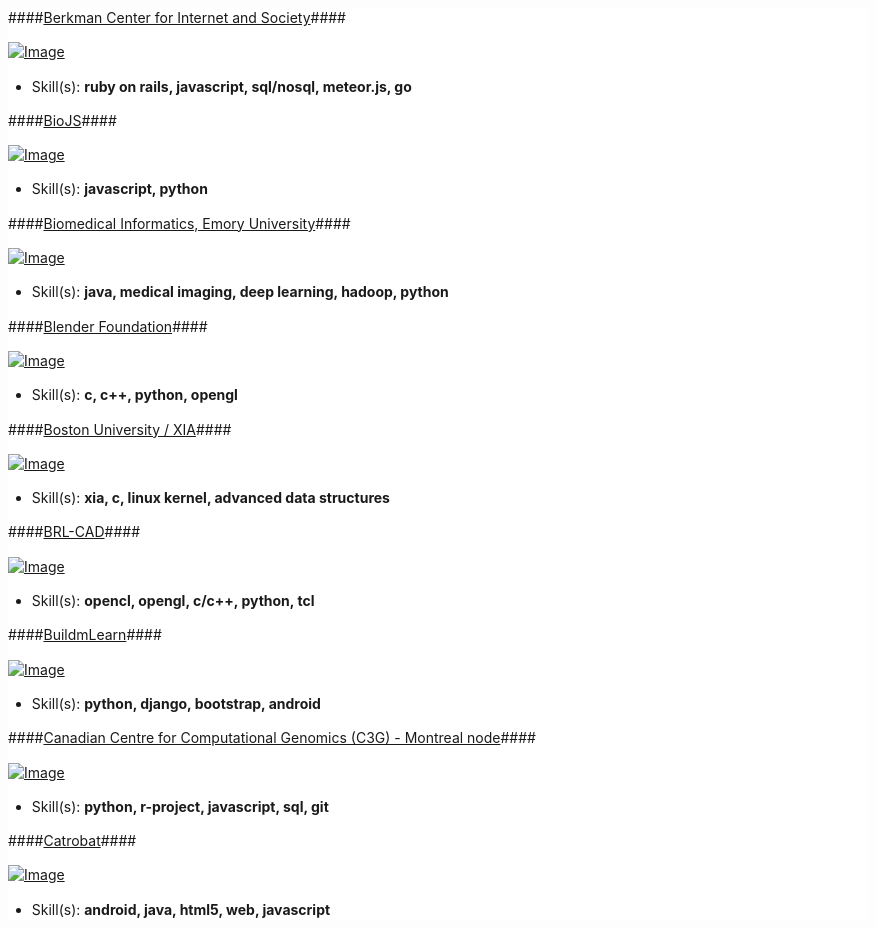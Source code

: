 ####[Berkman Center for Internet and Society](http://cyber.law.harvard.edu/gsoc)####

[![Image](http://lh3.googleusercontent.com/BjUHaaYdORrEuk1QnLyxQcfqnaAlhT9eSzq0km78YHN3U0cBYavWVvAeUhWNvR4vcU4sTBRoz0smJLZD7S-WwrhEuJ47eArn=h128)](http://cyber.law.harvard.edu/gsoc)
  * Skill(s): <b>ruby on rails, javascript, sql/nosql, meteor.js, go</b>

####[BioJS](http://biojs.net/gsoc)####

[![Image](http://lh3.googleusercontent.com/Pvi1h4EHYUMnGmDVohPGaXkJEFmKRGTuYJ9Hp3L_pX1mCI8VQG52yijvuQdY4Y7VUWSXV-IpMRl8xT4WIu7aplJzE2JaQiw=h128)](http://biojs.net/gsoc)
  * Skill(s): <b>javascript, python</b>

####[Biomedical Informatics, Emory University](http://www.bmi.emory.edu/gsoc2016)####

[![Image](http://lh3.googleusercontent.com/Vn_xOoFAumQV9BZ5EFgyP4qBNoJ7z6-Fg4x84Tp1MdcaaEeqoskYxaqmj_EyrOmx3Ip4f9xAg0tfBgkYDpaxfSAt2U6gQLE=h128)](http://www.bmi.emory.edu/gsoc2016)
  * Skill(s): <b>java, medical imaging, deep learning, hadoop, python</b>

####[Blender Foundation](http://wiki.blender.org/index.php/Dev:Ref/GoogleSummerOfCode/2016/Ideas)####

[![Image](http://lh3.googleusercontent.com/UQzP04XJ2rK9if3Up79zOAl9oHmDrPTvI25YYADYJLGZSSmA0SQq6W1oG6qLSBdUd1cCGdNm40R1fNGK49aZvzMBmCCruJ8=h128)](http://wiki.blender.org/index.php/Dev:Ref/GoogleSummerOfCode/2016/Ideas)
  * Skill(s): <b>c, c++, python, opengl</b>

####[Boston University / XIA](https://github.com/AltraMayor/XIA-for-Linux/wiki/Ideas-list)####

[![Image](http://lh3.googleusercontent.com/nNCQqjC2hEaIAeduyl6Mxr98eVgXlTa_tyG5ES0RKANZfqIcilaT47okTq6VOgg4Er3Gh3Xar1H1K1D8_s_5fEjrzG5IP1mR=h128)](https://github.com/AltraMayor/XIA-for-Linux/wiki/Ideas-list)
  * Skill(s): <b>xia, c, linux kernel, advanced data structures</b>

####[BRL-CAD](http://brlcad.org/wiki/Google_Summer_of_Code/Project_Ideas)####

[![Image](http://lh3.googleusercontent.com/9GAsmu6RRW-MEX0Ouf-SY1c52Jx0HrGRBCwqfMOm5N1FKw3aUj-j03HNrgkZGx_rIGDuIh62hWVWkn-GMwoiU9rwJ075GA=h128)](http://brlcad.org/wiki/Google_Summer_of_Code/Project_Ideas)
  * Skill(s): <b>opencl, opengl, c/c++, python, tcl</b>

####[BuildmLearn](https://github.com/BuildmLearn/BuildmLearn-Toolkit/wiki/Google-Summer-of-Code-2016-Ideas)####

[![Image](http://lh3.googleusercontent.com/I27KTyR-62yfQZFmoBZx99T6x1covodiO6YXjo5tZaQnNVyL60jd8KV4rPQaWdFbUFs8eiMA--PlTabsSBhzEBpJrVnIA3UW=h128)](https://github.com/BuildmLearn/BuildmLearn-Toolkit/wiki/Google-Summer-of-Code-2016-Ideas)
  * Skill(s): <b>python, django, bootstrap, android</b>

####[Canadian Centre for Computational Genomics (C3G) - Montreal node](https://bitbucket.org/mugqic/gsoc2016/overview)####

[![Image](http://lh3.googleusercontent.com/0hVIylll_VUTZL5qsnPivBbXcPSGxlofXyx0HoHW1Amli4yUvTeBwPpCOLAODsjLarEvFLRHcFn87cFYm8V4_xVbZ4g8oKc=h128)](https://bitbucket.org/mugqic/gsoc2016/overview)
  * Skill(s): <b>python, r-project, javascript, sql, git</b>

####[Catrobat](http://developer.catrobat.org/gsoc_2016_ideas_page.html)####

[![Image](http://lh3.googleusercontent.com/7jkiQfAotv50r-k2-V7uQz63RbW11KoeZFdMT6Pw472KMLpb87PgK6UPzx72h2F3lAgJ7I3odvlNBXwT6dQBkhGajeKFBfk=h128)](http://developer.catrobat.org/gsoc_2016_ideas_page.html)
  * Skill(s): <b>android, java, html5, web, javascript</b>
